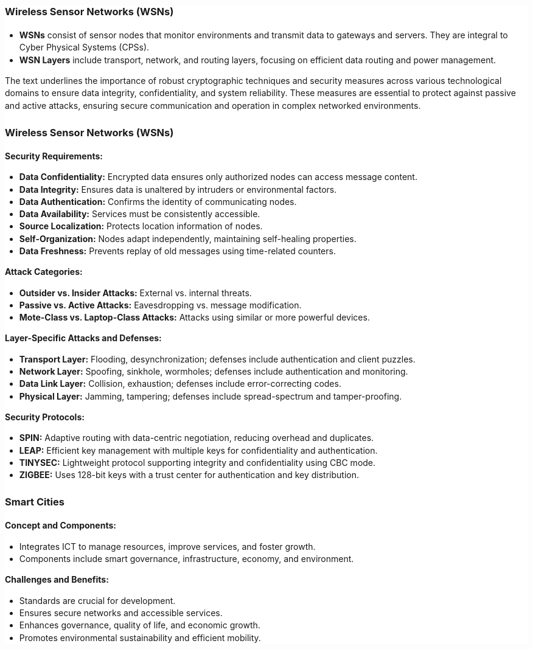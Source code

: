 ### Wireless Sensor Networks (WSNs)

- **WSNs** consist of sensor nodes that monitor environments and transmit data to gateways and servers. They are integral to Cyber Physical Systems (CPSs).
- **WSN Layers** include transport, network, and routing layers, focusing on efficient data routing and power management.

The text underlines the importance of robust cryptographic techniques and security measures across various technological domains to ensure data integrity, confidentiality, and system reliability. These measures are essential to protect against passive and active attacks, ensuring secure communication and operation in complex networked environments.



### Wireless Sensor Networks (WSNs)

**Security Requirements:**
- **Data Confidentiality:** Encrypted data ensures only authorized nodes can access message content.
- **Data Integrity:** Ensures data is unaltered by intruders or environmental factors.
- **Data Authentication:** Confirms the identity of communicating nodes.
- **Data Availability:** Services must be consistently accessible.
- **Source Localization:** Protects location information of nodes.
- **Self-Organization:** Nodes adapt independently, maintaining self-healing properties.
- **Data Freshness:** Prevents replay of old messages using time-related counters.

**Attack Categories:**
- **Outsider vs. Insider Attacks:** External vs. internal threats.
- **Passive vs. Active Attacks:** Eavesdropping vs. message modification.
- **Mote-Class vs. Laptop-Class Attacks:** Attacks using similar or more powerful devices.

**Layer-Specific Attacks and Defenses:**
- **Transport Layer:** Flooding, desynchronization; defenses include authentication and client puzzles.
- **Network Layer:** Spoofing, sinkhole, wormholes; defenses include authentication and monitoring.
- **Data Link Layer:** Collision, exhaustion; defenses include error-correcting codes.
- **Physical Layer:** Jamming, tampering; defenses include spread-spectrum and tamper-proofing.

**Security Protocols:**
- **SPIN:** Adaptive routing with data-centric negotiation, reducing overhead and duplicates.
- **LEAP:** Efficient key management with multiple keys for confidentiality and authentication.
- **TINYSEC:** Lightweight protocol supporting integrity and confidentiality using CBC mode.
- **ZIGBEE:** Uses 128-bit keys with a trust center for authentication and key distribution.

### Smart Cities

**Concept and Components:**
- Integrates ICT to manage resources, improve services, and foster growth.
- Components include smart governance, infrastructure, economy, and environment.

**Challenges and Benefits:**
- Standards are crucial for development.
- Ensures secure networks and accessible services.
- Enhances governance, quality of life, and economic growth.
- Promotes environmental sustainability and efficient mobility.
